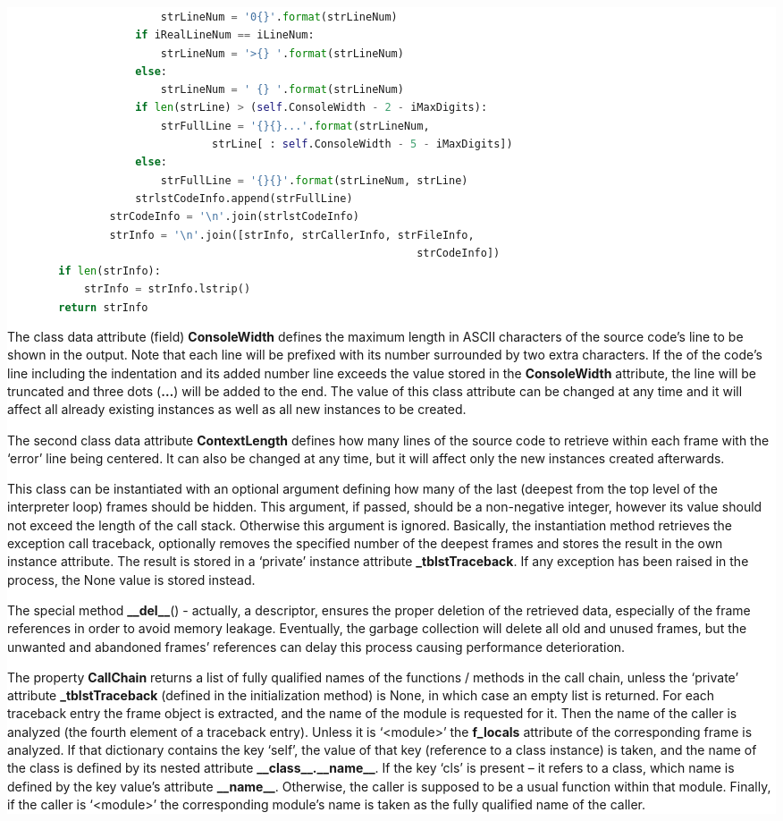 ```python
                        strLineNum = '0{}'.format(strLineNum)
                    if iRealLineNum == iLineNum:
                        strLineNum = '>{} '.format(strLineNum)
                    else:
                        strLineNum = ' {} '.format(strLineNum)
                    if len(strLine) > (self.ConsoleWidth - 2 - iMaxDigits):
                        strFullLine = '{}{}...'.format(strLineNum,
                                strLine[ : self.ConsoleWidth - 5 - iMaxDigits])
                    else:
                        strFullLine = '{}{}'.format(strLineNum, strLine)
                    strlstCodeInfo.append(strFullLine)
                strCodeInfo = '\n'.join(strlstCodeInfo)
                strInfo = '\n'.join([strInfo, strCallerInfo, strFileInfo,
                                                                strCodeInfo])
        if len(strInfo):
            strInfo = strInfo.lstrip()
        return strInfo
```

The class data attribute (field) **ConsoleWidth** defines the maximum length in ASCII characters of the source code’s line to be shown in the output. Note that each line will be prefixed with its number surrounded by two extra characters. If the of the code’s line including the indentation and its added number line exceeds the value stored in the **ConsoleWidth** attribute, the line will be truncated and three dots (**…**) will be added to the end. The value of this class attribute can be changed at any time and it will affect all already existing instances as well as all new instances to be created.

The second class data attribute **ContextLength** defines how many lines of the source code to retrieve within each frame with the ‘error’ line being centered. It can also be changed at any time, but it will affect only the new instances created afterwards.

This class can be instantiated with an optional argument defining how many of the last (deepest from the top level of the interpreter loop) frames should be hidden. This argument, if passed, should be a non-negative integer, however its value should not exceed the length of the call stack. Otherwise this argument is ignored. Basically, the instantiation method retrieves the exception call traceback, optionally removes the specified number of the deepest frames and stores the result in the own instance attribute. The result is stored in a ‘private’ instance attribute **_tblstTraceback**. If any exception has been raised in the process, the None value is stored instead.

The special method **\_\_del\_\_**() - actually, a descriptor, ensures the proper deletion of the retrieved data, especially of the frame references in order to avoid memory leakage. Eventually, the garbage collection will delete all old and unused frames, but the unwanted and abandoned frames’ references can delay this process causing performance deterioration.

The property **CallChain** returns a list of fully qualified names of the functions / methods in the call chain, unless the ‘private’ attribute **_tblstTraceback** (defined in the initialization method) is None, in which case an empty list is returned. For each traceback entry the frame object is extracted, and the name of the module is requested for it. Then the name of the caller is analyzed (the fourth element of a traceback entry). Unless it is ‘&lt;module&gt;’ the **f_locals** attribute of the corresponding frame is analyzed. If that dictionary contains the key ‘self’, the value of that key (reference to a class instance) is taken, and the name of the class is defined by its nested attribute **\_\_class\_\_.\_\_name\_\_**. If the key ‘cls’ is present – it refers to a class, which name is defined by the key value’s attribute **\_\_name\_\_**. Otherwise, the caller is supposed to be a usual function within that module. Finally, if the caller is ‘&lt;module&gt;’ the corresponding module’s name is taken as the fully qualified name of the caller.
